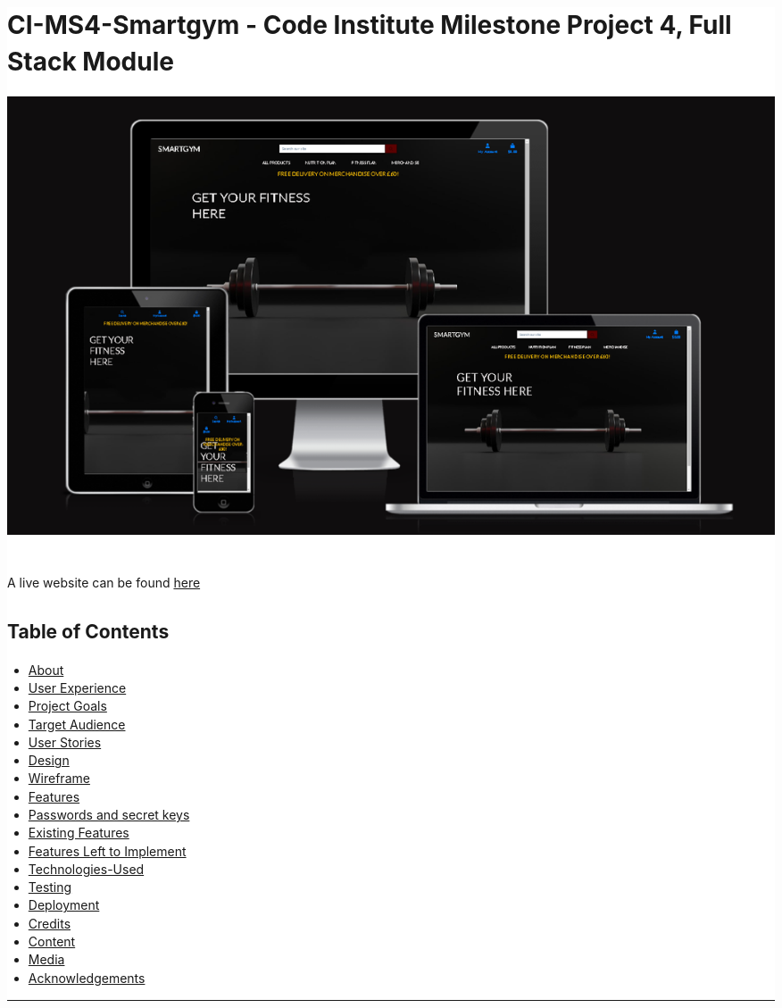 #                                        **CI-MS4-Smartgym** - Code Institute Milestone Project 4, Full Stack Module

![Am I Responsive image of quiz game](media/iam-responsive.jpg)
#                                      
A live website can be found [here](https://smartgym1-f1d10f71d6fc.herokuapp.com/)

## **Table of Contents**

 * [About](#about)
  * [User Experience](#User-experience)
  * [Project Goals](#project-goals)
  * [Target Audience](#target-audience)
  * [User Stories](#user-stories)
  * [Design](#design)
  * [Wireframe](#wireframe-views)
  * [Features](#features)
  * [Passwords and secret keys](#passwords&secretkeys)
  * [Existing Features](#existing-features)
  * [Features Left to Implement](#features-left-to-implement)
  * [Technologies-Used](#technologies-used)
  * [Testing](#testing)
  * [Deployment](#deployment)
  * [Credits](#credits)
  * [Content](#content)
  * [Media](#media)
  * [Acknowledgements](#acknowledgements)

---